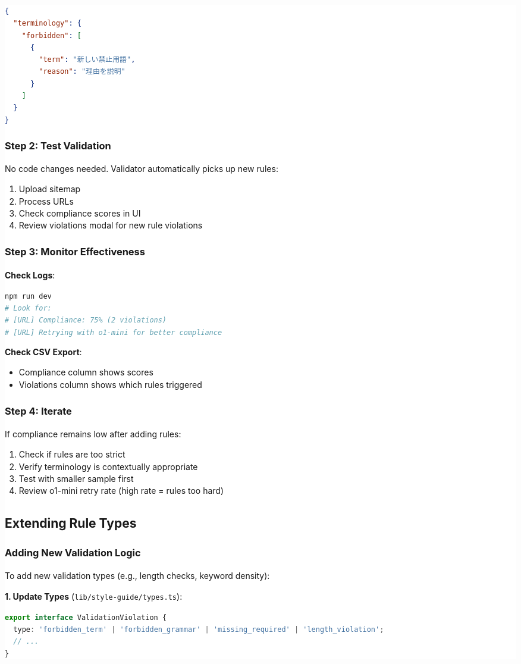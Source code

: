 ```json
{
  "terminology": {
    "forbidden": [
      {
        "term": "新しい禁止用語",
        "reason": "理由を説明"
      }
    ]
  }
}
```

### Step 2: Test Validation

No code changes needed. Validator automatically picks up new rules:
1. Upload sitemap
2. Process URLs
3. Check compliance scores in UI
4. Review violations modal for new rule violations

### Step 3: Monitor Effectiveness

**Check Logs**:
```bash
npm run dev
# Look for:
# [URL] Compliance: 75% (2 violations)
# [URL] Retrying with o1-mini for better compliance
```

**Check CSV Export**:
- Compliance column shows scores
- Violations column shows which rules triggered

### Step 4: Iterate

If compliance remains low after adding rules:
1. Check if rules are too strict
2. Verify terminology is contextually appropriate
3. Test with smaller sample first
4. Review o1-mini retry rate (high rate = rules too hard)

## Extending Rule Types

### Adding New Validation Logic

To add new validation types (e.g., length checks, keyword density):

**1. Update Types** (`lib/style-guide/types.ts`):

```typescript
export interface ValidationViolation {
  type: 'forbidden_term' | 'forbidden_grammar' | 'missing_required' | 'length_violation';
  // ...
}
```
